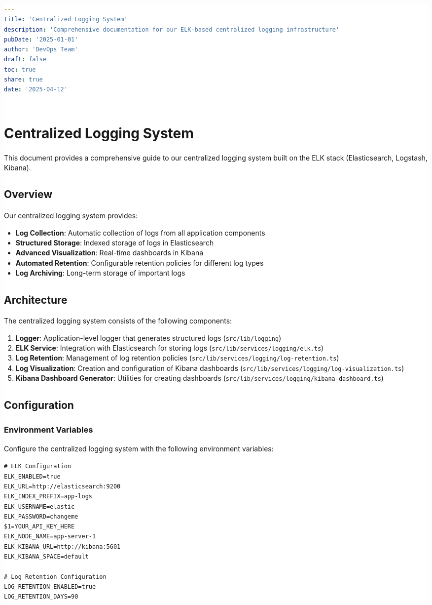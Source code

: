 ```yaml
---
title: 'Centralized Logging System'
description: 'Comprehensive documentation for our ELK-based centralized logging infrastructure'
pubDate: '2025-01-01'
author: 'DevOps Team'
draft: false
toc: true
share: true
date: '2025-04-12'
---
```


# Centralized Logging System

This document provides a comprehensive guide to our centralized logging system built on the ELK stack (Elasticsearch, Logstash, Kibana).

## Overview

Our centralized logging system provides:

- **Log Collection**: Automatic collection of logs from all application components
- **Structured Storage**: Indexed storage of logs in Elasticsearch
- **Advanced Visualization**: Real-time dashboards in Kibana
- **Automated Retention**: Configurable retention policies for different log types
- **Log Archiving**: Long-term storage of important logs

## Architecture

The centralized logging system consists of the following components:

1. **Logger**: Application-level logger that generates structured logs (`src/lib/logging`)
2. **ELK Service**: Integration with Elasticsearch for storing logs (`src/lib/services/logging/elk.ts`)
3. **Log Retention**: Management of log retention policies (`src/lib/services/logging/log-retention.ts`)
4. **Log Visualization**: Creation and configuration of Kibana dashboards (`src/lib/services/logging/log-visualization.ts`)
5. **Kibana Dashboard Generator**: Utilities for creating dashboards (`src/lib/services/logging/kibana-dashboard.ts`)

## Configuration

### Environment Variables

Configure the centralized logging system with the following environment variables:

```
# ELK Configuration
ELK_ENABLED=true
ELK_URL=http://elasticsearch:9200
ELK_INDEX_PREFIX=app-logs
ELK_USERNAME=elastic
ELK_PASSWORD=changeme
$1=YOUR_API_KEY_HERE
ELK_NODE_NAME=app-server-1
ELK_KIBANA_URL=http://kibana:5601
ELK_KIBANA_SPACE=default

# Log Retention Configuration
LOG_RETENTION_ENABLED=true
LOG_RETENTION_DAYS=90
```
